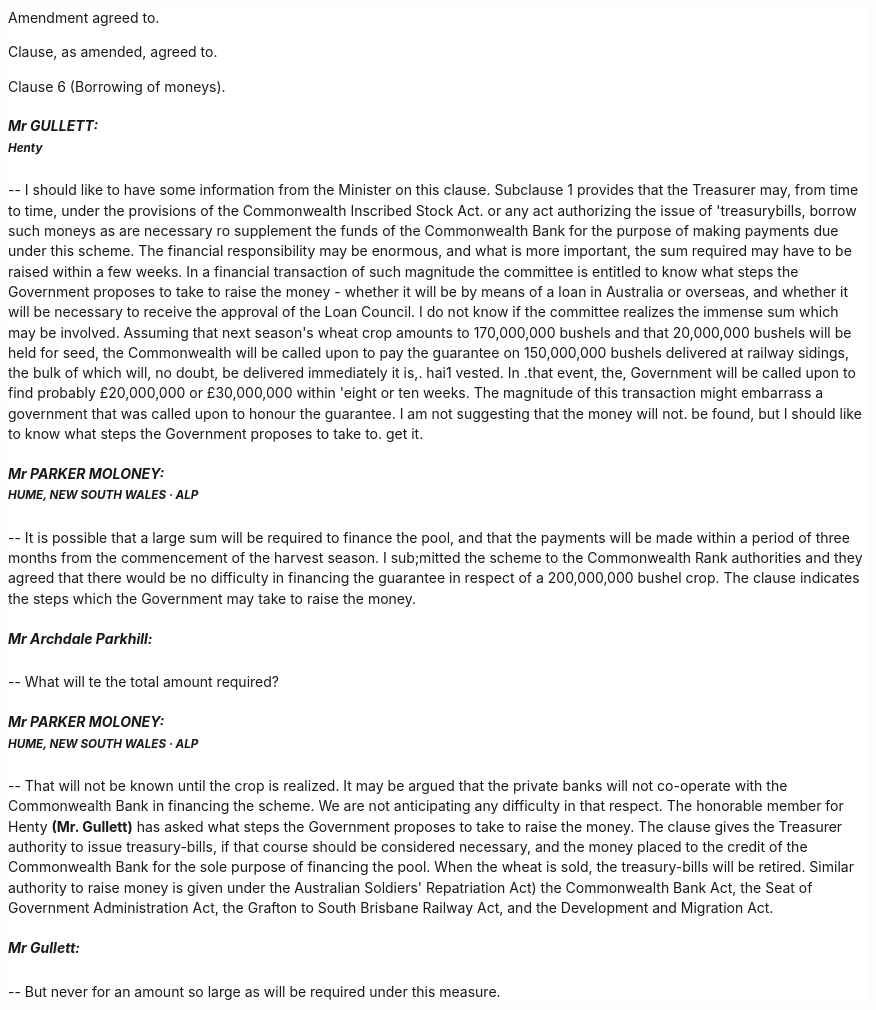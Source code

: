 Amendment agreed to. 

Clause, as amended, agreed to. 

Clause  6  (Borrowing of moneys). 

##### Mr GULLETT:<br><small class="text-muted">Henty</small>

--  I should like to have some information from the Minister on this clause. Subclause  1  provides that the Treasurer may, from time to time, under the provisions of the Commonwealth Inscribed Stock Act. or any act authorizing the issue of 'treasurybills, borrow such moneys as are necessary ro supplement the funds of the Commonwealth Bank for the purpose of making payments due under this scheme. The financial responsibility may be enormous, and what is more important, the sum required may have to be raised within a few weeks. In a financial transaction of such magnitude the committee is entitled to know what steps the Government proposes to take to raise the money - whether it will be by means of a loan in Australia or overseas, and whether it will be necessary to receive the approval of the Loan Council. I do not know if the committee realizes the immense sum which may be involved. Assuming that next season's wheat crop amounts to 170,000,000 bushels and that 20,000,000 bushels will be held for seed, the Commonwealth will be called upon to pay the guarantee on 150,000,000 bushels delivered at railway sidings, the bulk of which will, no doubt, be delivered immediately it is,. hai1 vested. In .that event, the, Government will be called upon to find probably £20,000,000 or £30,000,000 within 'eight or ten weeks. The magnitude of this transaction might embarrass a government that was called upon to honour the guarantee. I am not suggesting that the money will not. be found, but I should like to know what steps the Government proposes to take to. get it. 

##### Mr PARKER MOLONEY:<br><small class="text-muted">HUME, NEW SOUTH WALES &middot; ALP</small>

-- It is possible that a large sum will be required to finance the pool, and that the payments will be made within a period of three months from the commencement of the harvest season. I sub;mitted the scheme to the Commonwealth Rank authorities and they agreed that there would be no difficulty in financing the guarantee in respect of a 200,000,000 bushel crop. The clause indicates the steps which the Government may take to raise the money. 

##### Mr Archdale Parkhill:

--  What will te the total amount required? 

##### Mr PARKER MOLONEY:<br><small class="text-muted">HUME, NEW SOUTH WALES &middot; ALP</small>

-- That will not be known until the crop is realized. It may be argued that the private banks will not co-operate with the Commonwealth Bank in financing the scheme. We are not anticipating any difficulty in that respect. The honorable member for Henty  **(Mr. Gullett)**  has asked what steps the Government proposes to take to raise the money. The clause gives the Treasurer authority to issue treasury-bills, if that course should be considered necessary, and the money placed to the credit of the Commonwealth Bank for the sole purpose of financing the pool. When the wheat is sold, the treasury-bills will be retired. Similar authority to raise money is given under the Australian Soldiers' Repatriation Act) the Commonwealth Bank Act, the Seat of Government Administration Act, the Grafton to South Brisbane Railway Act, and the Development and Migration Act. 

##### Mr Gullett:

--  But never for an amount so large as will be required under this measure. 

